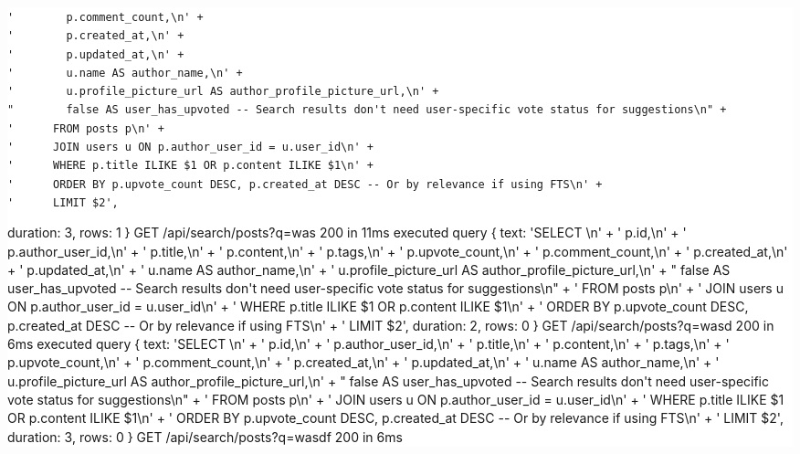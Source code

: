     '        p.comment_count,\n' +
    '        p.created_at,\n' +
    '        p.updated_at,\n' +
    '        u.name AS author_name,\n' +
    '        u.profile_picture_url AS author_profile_picture_url,\n' +
    "        false AS user_has_upvoted -- Search results don't need user-specific vote status for suggestions\n" +
    '      FROM posts p\n' +
    '      JOIN users u ON p.author_user_id = u.user_id\n' +
    '      WHERE p.title ILIKE $1 OR p.content ILIKE $1\n' +
    '      ORDER BY p.upvote_count DESC, p.created_at DESC -- Or by relevance if using FTS\n' +
    '      LIMIT $2',
  duration: 3,
  rows: 1
}
 GET /api/search/posts?q=was 200 in 11ms
executed query {
  text: 'SELECT \n' +
    '        p.id,\n' +
    '        p.author_user_id,\n' +
    '        p.title,\n' +
    '        p.content,\n' +
    '        p.tags,\n' +
    '        p.upvote_count,\n' +
    '        p.comment_count,\n' +
    '        p.created_at,\n' +
    '        p.updated_at,\n' +
    '        u.name AS author_name,\n' +
    '        u.profile_picture_url AS author_profile_picture_url,\n' +
    "        false AS user_has_upvoted -- Search results don't need user-specific vote status for suggestions\n" +
    '      FROM posts p\n' +
    '      JOIN users u ON p.author_user_id = u.user_id\n' +
    '      WHERE p.title ILIKE $1 OR p.content ILIKE $1\n' +
    '      ORDER BY p.upvote_count DESC, p.created_at DESC -- Or by relevance if using FTS\n' +
    '      LIMIT $2',
  duration: 2,
  rows: 0
}
 GET /api/search/posts?q=wasd 200 in 6ms
executed query {
  text: 'SELECT \n' +
    '        p.id,\n' +
    '        p.author_user_id,\n' +
    '        p.title,\n' +
    '        p.content,\n' +
    '        p.tags,\n' +
    '        p.upvote_count,\n' +
    '        p.comment_count,\n' +
    '        p.created_at,\n' +
    '        p.updated_at,\n' +
    '        u.name AS author_name,\n' +
    '        u.profile_picture_url AS author_profile_picture_url,\n' +
    "        false AS user_has_upvoted -- Search results don't need user-specific vote status for suggestions\n" +
    '      FROM posts p\n' +
    '      JOIN users u ON p.author_user_id = u.user_id\n' +
    '      WHERE p.title ILIKE $1 OR p.content ILIKE $1\n' +
    '      ORDER BY p.upvote_count DESC, p.created_at DESC -- Or by relevance if using FTS\n' +
    '      LIMIT $2',
  duration: 3,
  rows: 0
}
 GET /api/search/posts?q=wasdf 200 in 6ms